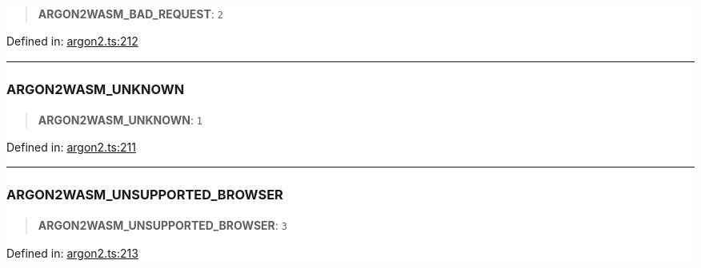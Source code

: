 > **ARGON2WASM\_BAD\_REQUEST**: `2`

Defined in: [argon2.ts:212](https://github.com/very-amused/argon2-wasm/blob/d2c98b3f3c11a34c56f3a6037963e996a19288c8/src/argon2.ts#L212)

***

### ARGON2WASM\_UNKNOWN

> **ARGON2WASM\_UNKNOWN**: `1`

Defined in: [argon2.ts:211](https://github.com/very-amused/argon2-wasm/blob/d2c98b3f3c11a34c56f3a6037963e996a19288c8/src/argon2.ts#L211)

***

### ARGON2WASM\_UNSUPPORTED\_BROWSER

> **ARGON2WASM\_UNSUPPORTED\_BROWSER**: `3`

Defined in: [argon2.ts:213](https://github.com/very-amused/argon2-wasm/blob/d2c98b3f3c11a34c56f3a6037963e996a19288c8/src/argon2.ts#L213)
